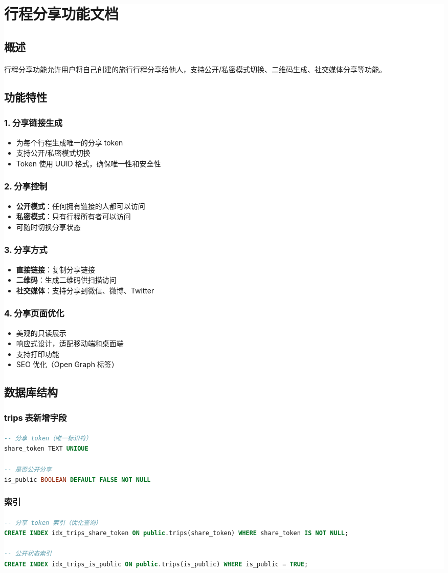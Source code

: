 # 行程分享功能文档

## 概述

行程分享功能允许用户将自己创建的旅行行程分享给他人，支持公开/私密模式切换、二维码生成、社交媒体分享等功能。

## 功能特性

### 1. 分享链接生成
- 为每个行程生成唯一的分享 token
- 支持公开/私密模式切换
- Token 使用 UUID 格式，确保唯一性和安全性

### 2. 分享控制
- **公开模式**：任何拥有链接的人都可以访问
- **私密模式**：只有行程所有者可以访问
- 可随时切换分享状态

### 3. 分享方式
- **直接链接**：复制分享链接
- **二维码**：生成二维码供扫描访问
- **社交媒体**：支持分享到微信、微博、Twitter

### 4. 分享页面优化
- 美观的只读展示
- 响应式设计，适配移动端和桌面端
- 支持打印功能
- SEO 优化（Open Graph 标签）

## 数据库结构

### trips 表新增字段

```sql
-- 分享 token（唯一标识符）
share_token TEXT UNIQUE

-- 是否公开分享
is_public BOOLEAN DEFAULT FALSE NOT NULL
```

### 索引

```sql
-- 分享 token 索引（优化查询）
CREATE INDEX idx_trips_share_token ON public.trips(share_token) WHERE share_token IS NOT NULL;

-- 公开状态索引
CREATE INDEX idx_trips_is_public ON public.trips(is_public) WHERE is_public = TRUE;
```
